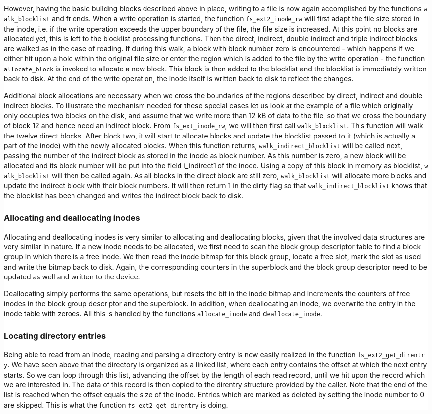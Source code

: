 However, having the basic building blocks described above in place, writing to a file is now again accomplished by the functions `walk_blocklist` and friends. When a write operation is started, the function `fs_ext2_inode_rw` will first adapt the file size stored in the inode, i.e. if the write operation exceeds the upper boundary of the file, the file size is increased. At this point no blocks are allocated yet, this is left to the blocklist processing functions. Then the direct, indirect, double indirect and triple indirect blocks are walked as in the case of reading. If during this walk, a block with block number zero is encountered - which happens if we either hit upon a hole within the original file size or enter the region which is added to the file by the write operation - the function `allocate_block` is invoked to allocate a new block. This block is then added to the blocklist and the blocklist is immediately written back to disk. At the end of the write operation, the inode itself is written back to disk to reflect the changes.

Additional block allocations are necessary when we cross the boundaries of the regions described by direct, indirect and double indirect blocks. To illustrate the mechanism needed for these special cases let us look at the example of a file which originally only occupies two blocks on the disk, and assume that we write more than 12 kB of data to the file, so that we cross the boundary of block 12 and hence need an indirect block. From `fs_ext_inode_rw`, we will then first call `walk_blocklist`. This function will walk the twelve direct blocks. After block two, it will start to allocate blocks and update the blocklist passed to it (which is actually a part of the inode) with the newly allocated blocks. When this function returns, `walk_indirect_blocklist` will be called next, passing the number of the indirect block as stored in the inode as block number. As this number is zero, a new block will be allocated and its block number will be put into the field i_indirect1 of the inode. Using a copy of this block in memory as blocklist, `walk_blocklist` will then be called again. As all blocks in the direct block are still zero, `walk_blocklist` will allocate more blocks and update the indirect block with their block numbers. It will then return 1 in the dirty flag so that `walk_indirect_blocklist` knows that the blocklist has been changed and writes the indirect block back to disk.

### Allocating and deallocating inodes

Allocating and deallocating inodes is very similar to allocating and deallocating blocks, given that the involved data structures are very similar in nature. If a new inode needs to be allocated, we first need to scan the block group descriptor table to find a block group in which there is a free inode. We then read the inode bitmap for this block group, locate a free slot, mark the slot as used and write the bitmap back to disk. Again, the corresponding counters in the superblock and the block group descriptor need to be updated as well and written to the device.

Deallocating simply performs the same operations, but resets the bit in the inode bitmap and increments the counters of free inodes in the block group descriptor and the superblock. In addition, when deallocating an inode, we overwrite the entry in the inode table with zeroes. All this is handled by the functions `allocate_inode` and d`eallocate_inode`.

### Locating directory entries

Being able to read from an inode, reading and parsing a directory entry is now easily realized in the function `fs_ext2_get_direntry`. We have seen above that the directory is organized as a linked list, where each entry contains the offset at which the next entry starts. So we can loop through this list, advancing the offset by the length of each read record, until we hit upon the record which we are interested in. The data of this record is then copied to the direntry structure provided by the caller. Note that the end of the list is reached when the offset equals the size of the inode. Entries which are marked as deleted by setting the inode number to 0 are skipped. This is what the function `fs_ext2_get_direntry` is doing.

